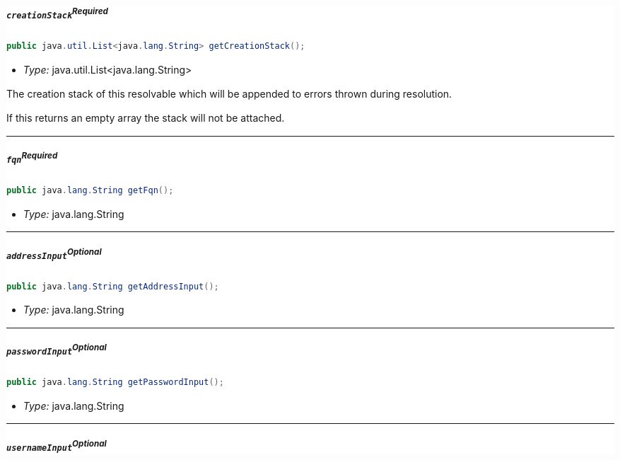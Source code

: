 ##### `creationStack`<sup>Required</sup> <a name="creationStack" id="@cdktf/provider-docker.dataDockerRegistryImageManifests.DataDockerRegistryImageManifestsAuthConfigOutputReference.property.creationStack"></a>

```java
public java.util.List<java.lang.String> getCreationStack();
```

- *Type:* java.util.List<java.lang.String>

The creation stack of this resolvable which will be appended to errors thrown during resolution.

If this returns an empty array the stack will not be attached.

---

##### `fqn`<sup>Required</sup> <a name="fqn" id="@cdktf/provider-docker.dataDockerRegistryImageManifests.DataDockerRegistryImageManifestsAuthConfigOutputReference.property.fqn"></a>

```java
public java.lang.String getFqn();
```

- *Type:* java.lang.String

---

##### `addressInput`<sup>Optional</sup> <a name="addressInput" id="@cdktf/provider-docker.dataDockerRegistryImageManifests.DataDockerRegistryImageManifestsAuthConfigOutputReference.property.addressInput"></a>

```java
public java.lang.String getAddressInput();
```

- *Type:* java.lang.String

---

##### `passwordInput`<sup>Optional</sup> <a name="passwordInput" id="@cdktf/provider-docker.dataDockerRegistryImageManifests.DataDockerRegistryImageManifestsAuthConfigOutputReference.property.passwordInput"></a>

```java
public java.lang.String getPasswordInput();
```

- *Type:* java.lang.String

---

##### `usernameInput`<sup>Optional</sup> <a name="usernameInput" id="@cdktf/provider-docker.dataDockerRegistryImageManifests.DataDockerRegistryImageManifestsAuthConfigOutputReference.property.usernameInput"></a>
